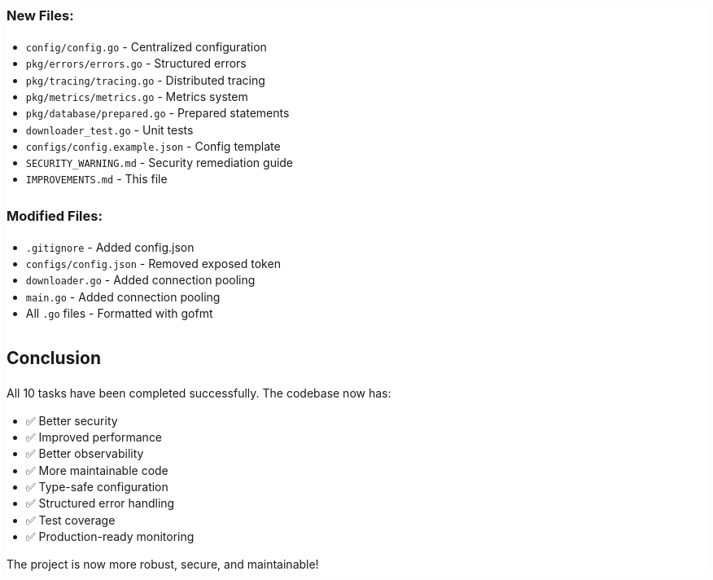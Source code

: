 ### New Files:
- `config/config.go` - Centralized configuration
- `pkg/errors/errors.go` - Structured errors
- `pkg/tracing/tracing.go` - Distributed tracing
- `pkg/metrics/metrics.go` - Metrics system
- `pkg/database/prepared.go` - Prepared statements
- `downloader_test.go` - Unit tests
- `configs/config.example.json` - Config template
- `SECURITY_WARNING.md` - Security remediation guide
- `IMPROVEMENTS.md` - This file

### Modified Files:
- `.gitignore` - Added config.json
- `configs/config.json` - Removed exposed token
- `downloader.go` - Added connection pooling
- `main.go` - Added connection pooling
- All `.go` files - Formatted with gofmt

## Conclusion

All 10 tasks have been completed successfully. The codebase now has:
- ✅ Better security
- ✅ Improved performance
- ✅ Better observability
- ✅ More maintainable code
- ✅ Type-safe configuration
- ✅ Structured error handling
- ✅ Test coverage
- ✅ Production-ready monitoring

The project is now more robust, secure, and maintainable!
